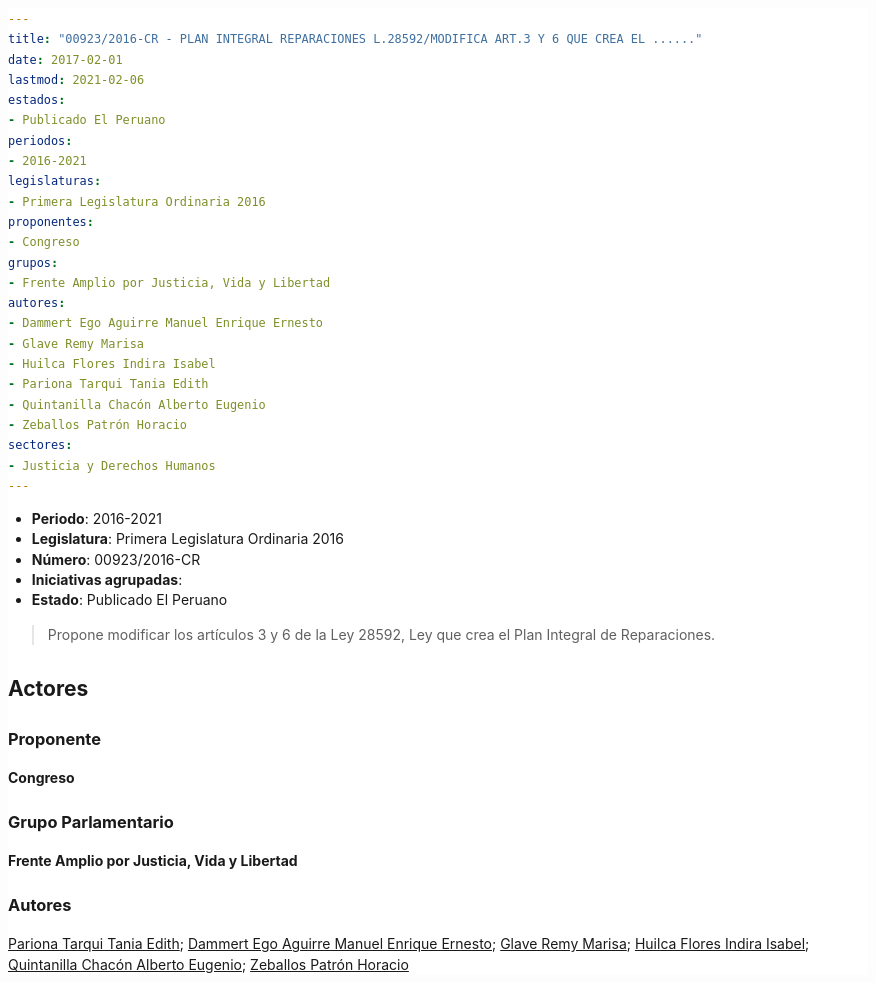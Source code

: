 ```yaml
---
title: "00923/2016-CR - PLAN INTEGRAL REPARACIONES L.28592/MODIFICA ART.3 Y 6 QUE CREA EL ......"
date: 2017-02-01
lastmod: 2021-02-06
estados:
- Publicado El Peruano
periodos:
- 2016-2021
legislaturas:
- Primera Legislatura Ordinaria 2016
proponentes:
- Congreso
grupos:
- Frente Amplio por Justicia, Vida y Libertad
autores:
- Dammert Ego Aguirre Manuel Enrique Ernesto
- Glave Remy Marisa
- Huilca Flores Indira Isabel
- Pariona Tarqui Tania Edith
- Quintanilla Chacón Alberto Eugenio
- Zeballos Patrón Horacio
sectores:
- Justicia y Derechos Humanos
---
```

- **Periodo**: 2016-2021
- **Legislatura**: Primera Legislatura Ordinaria 2016
- **Número**: 00923/2016-CR
- **Iniciativas agrupadas**: 
- **Estado**: Publicado El Peruano

> Propone modificar los artículos 3 y 6 de la Ley 28592, Ley que crea el Plan Integral de Reparaciones.


## Actores

### Proponente

**Congreso**

### Grupo Parlamentario

**Frente Amplio por Justicia, Vida y Libertad**

### Autores

[Pariona Tarqui Tania Edith](mailto:mailto:tpariona@congreso.gob.pe); [Dammert Ego Aguirre Manuel Enrique Ernesto](mailto:mailto:mdammert@congreso.gob.pe); [Glave Remy Marisa](mailto:mailto:mglave@congreso.gob.pe); [Huilca Flores Indira Isabel](mailto:mailto:ihuilca@congreso.gob.pe); [Quintanilla Chacón Alberto Eugenio](mailto:mailto:aquintanilla@congreso.gob.pe); [Zeballos Patrón Horacio](mailto:mailto:hzeballos@congreso.gob.pe)
